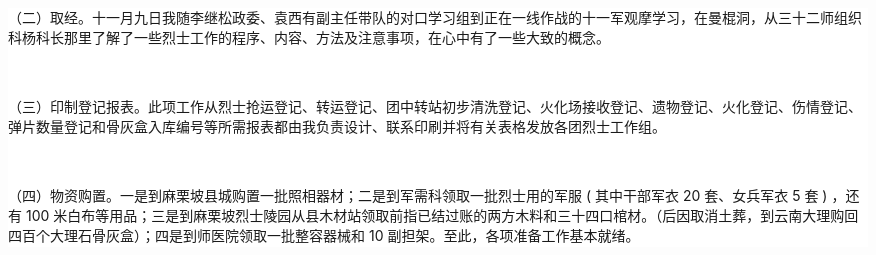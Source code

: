    （二）取经。十一月九日我随李继松政委、袁西有副主任带队的对口学习组到正在一线作战的十一军观摩学习，在曼棍洞，从三十二师组织科杨科长那里了解了一些烈士工作的程序、内容、方法及注意事项，在心中有了一些大致的概念。
  </span>
 </p>
 <p class="p1">
  <span class="s1">
  </span>
  <br/>
 </p>
 <p class="p2">
  <span class="s1">
   （三）印制登记报表。此项工作从烈士抢运登记、转运登记、团中转站初步清洗登记、火化场接收登记、遗物登记、火化登记、伤情登记、弹片数量登记和骨灰盒入库编号等所需报表都由我负责设计、联系印刷并将有关表格发放各团烈士工作组。
  </span>
 </p>
 <p class="p1">
  <span class="s1">
  </span>
  <br/>
 </p>
 <p class="p2">
  <span class="s1">
   （四）物资购置。一是到麻栗坡县城购置一批照相器材；二是到军需科领取一批烈士用的军服
  </span>
  <span class="s2">
   (
  </span>
  <span class="s1">
   其中干部军衣
  </span>
  <span class="s2">
   20
  </span>
  <span class="s1">
   套、女兵军衣
  </span>
  <span class="s2">
   5
  </span>
  <span class="s1">
   套
  </span>
  <span class="s2">
   )
  </span>
  <span class="s1">
   ，还有
  </span>
  <span class="s2">
   100
  </span>
  <span class="s1">
   米白布等用品；三是到麻栗坡烈士陵园从县木材站领取前指已结过账的两方木料和三十四口棺材。（后因取消土葬，到云南大理购回四百个大理石骨灰盒）；四是到师医院领取一批整容器械和
  </span>
  <span class="s2">
   10
  </span>
  <span class="s1">
   副担架。至此，各项准备工作基本就绪。
  </span>
 </p>
 <p class="p1">
  <span class="s1">
  </span>